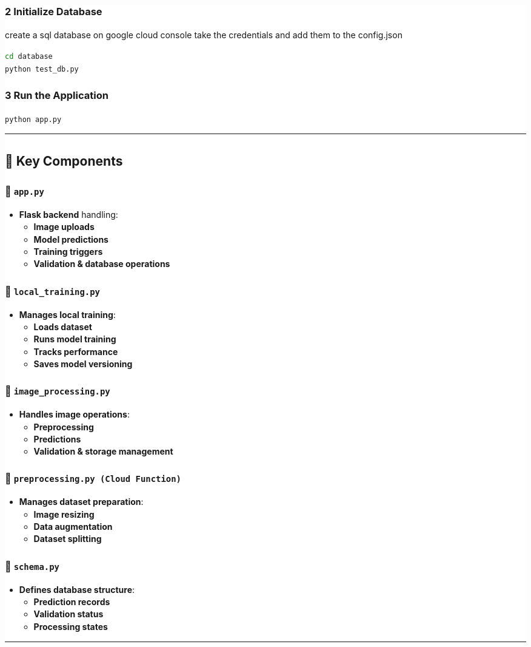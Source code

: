 ### 2 Initialize Database
create a sql database on google cloud console
take the credentials and add them to the config.json
```bash
cd database
python test_db.py
```

### 3 Run the Application
```bash
python app.py
```

---

## 📌 Key Components

### 🔹 `app.py`
- **Flask backend** handling:
  - **Image uploads**
  - **Model predictions**
  - **Training triggers**
  - **Validation & database operations**

### 🔹 `local_training.py`
- **Manages local training**:
  - **Loads dataset**
  - **Runs model training**
  - **Tracks performance**
  - **Saves model versioning**
  
### 🔹 `image_processing.py`
- **Handles image operations**:
  - **Preprocessing**
  - **Predictions**
  - **Validation & storage management**

### 🔹 `preprocessing.py (Cloud Function)`
- **Manages dataset preparation**:
  - **Image resizing**
  - **Data augmentation**
  - **Dataset splitting**

### 🔹 `schema.py`
- **Defines database structure**:
  - **Prediction records**
  - **Validation status**
  - **Processing states**

---

